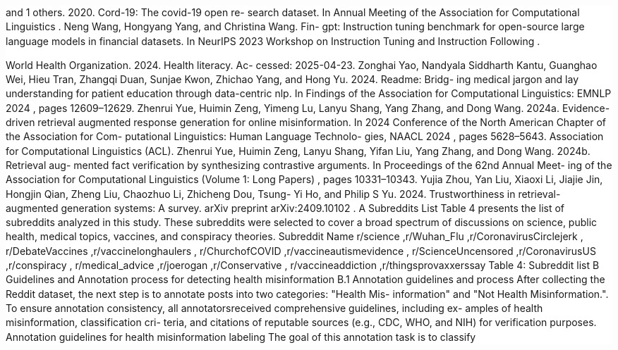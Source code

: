 and 1 others. 2020. Cord-19: The covid-19 open re-
search dataset. In Annual Meeting of the Association
for Computational Linguistics .
Neng Wang, Hongyang Yang, and Christina Wang. Fin-
gpt: Instruction tuning benchmark for open-source
large language models in financial datasets. In
NeurIPS 2023 Workshop on Instruction Tuning and
Instruction Following .

World Health Organization. 2024. Health literacy. Ac-
cessed: 2025-04-23.
Zonghai Yao, Nandyala Siddharth Kantu, Guanghao
Wei, Hieu Tran, Zhangqi Duan, Sunjae Kwon,
Zhichao Yang, and Hong Yu. 2024. Readme: Bridg-
ing medical jargon and lay understanding for patient
education through data-centric nlp. In Findings of the
Association for Computational Linguistics: EMNLP
2024 , pages 12609–12629.
Zhenrui Yue, Huimin Zeng, Yimeng Lu, Lanyu Shang,
Yang Zhang, and Dong Wang. 2024a. Evidence-
driven retrieval augmented response generation for
online misinformation. In 2024 Conference of the
North American Chapter of the Association for Com-
putational Linguistics: Human Language Technolo-
gies, NAACL 2024 , pages 5628–5643. Association
for Computational Linguistics (ACL).
Zhenrui Yue, Huimin Zeng, Lanyu Shang, Yifan Liu,
Yang Zhang, and Dong Wang. 2024b. Retrieval aug-
mented fact verification by synthesizing contrastive
arguments. In Proceedings of the 62nd Annual Meet-
ing of the Association for Computational Linguistics
(Volume 1: Long Papers) , pages 10331–10343.
Yujia Zhou, Yan Liu, Xiaoxi Li, Jiajie Jin, Hongjin Qian,
Zheng Liu, Chaozhuo Li, Zhicheng Dou, Tsung-
Yi Ho, and Philip S Yu. 2024. Trustworthiness in
retrieval-augmented generation systems: A survey.
arXiv preprint arXiv:2409.10102 .
A Subreddits List
Table 4 presents the list of subreddits analyzed in
this study. These subreddits were selected to cover
a broad spectrum of discussions on science, public
health, medical topics, vaccines, and conspiracy
theories.
Subreddit Name
r/science ,r/Wuhan_Flu ,r/CoronavirusCirclejerk ,
r/DebateVaccines ,r/vaccinelonghaulers ,
r/ChurchofCOVID ,r/vaccineautismevidence ,
r/ScienceUncensored ,r/CoronavirusUS ,r/conspiracy ,
r/medical_advice ,r/joerogan ,r/Conservative ,
r/vaccineaddiction ,r/thingsprovaxxerssay
Table 4: Subreddit list
B Guidelines and Annotation process for
detecting health misinformation
B.1 Annotation guidelines and process
After collecting the Reddit dataset, the next step is
to annotate posts into two categories: "Health Mis-
information" and "Not Health Misinformation.".
To ensure annotation consistency, all annotatorsreceived comprehensive guidelines, including ex-
amples of health misinformation, classification cri-
teria, and citations of reputable sources (e.g., CDC,
WHO, and NIH) for verification purposes.
Annotation guidelines for health misinformation
labeling
The goal of this annotation task is to classify